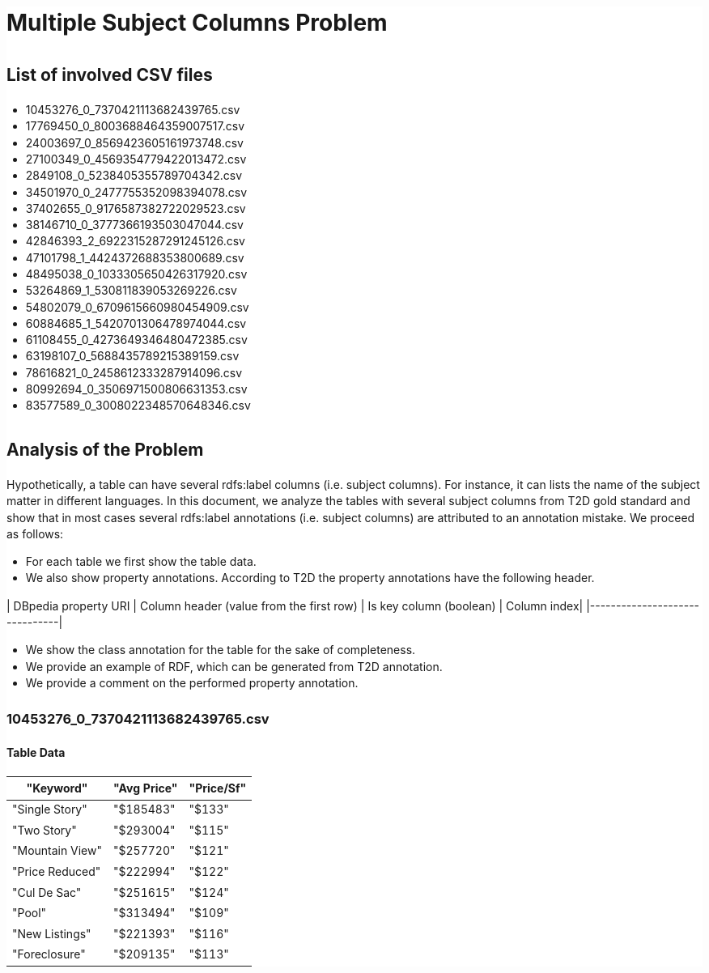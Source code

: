 # Multiple Subject Columns Problem

## List of involved CSV files

* 10453276_0_7370421113682439765.csv
* 17769450_0_8003688464359007517.csv
* 24003697_0_8569423605161973748.csv
* 27100349_0_4569354779422013472.csv
* 2849108_0_5238405355789704342.csv
* 34501970_0_2477755352098394078.csv
* 37402655_0_9176587382722029523.csv
* 38146710_0_3777366193503047044.csv
* 42846393_2_6922315287291245126.csv
* 47101798_1_4424372688353800689.csv
* 48495038_0_1033305650426317920.csv
* 53264869_1_530811839053269226.csv
* 54802079_0_6709615660980454909.csv
* 60884685_1_5420701306478974044.csv
* 61108455_0_4273649346480472385.csv
* 63198107_0_5688435789215389159.csv
* 78616821_0_2458612333287914096.csv
* 80992694_0_3506971500806631353.csv
* 83577589_0_3008022348570648346.csv

## Analysis of the Problem

Hypothetically, a table can have several rdfs:label columns (i.e. subject columns).
For instance, it can lists the name of the subject matter in different languages.
In this document, we analyze the tables with several subject columns from T2D gold standard and show that in most cases several rdfs:label annotations (i.e. subject columns) are attributed to an annotation mistake.
We proceed as follows:
* For each table we first show the table data.
* We also show property annotations. According to T2D the property annotations have the following header.

| DBpedia property URI | Column header (value from the first row) |	Is key column (boolean) |	Column index|
|-------------------------------|
* We show the class annotation for the table for the sake of completeness.
* We provide an example of RDF, which can be generated from T2D annotation.
* We provide a comment on the performed property annotation.

### 10453276_0_7370421113682439765.csv

#### Table Data

| "Keyword"       | "Avg Price" | "Price/Sf" |
|-----------------|-------------|------------|
| "Single Story"  | "$185483"   | "$133"     |
| "Two Story"     | "$293004"   | "$115"     |
| "Mountain View" | "$257720"   | "$121"     |
| "Price Reduced" | "$222994"   | "$122"     |
| "Cul De Sac"    | "$251615"   | "$124"     |
| "Pool"          | "$313494"   | "$109"     |
| "New Listings"  | "$221393"   | "$116"     |
| "Foreclosure"   | "$209135"   | "$113"     |